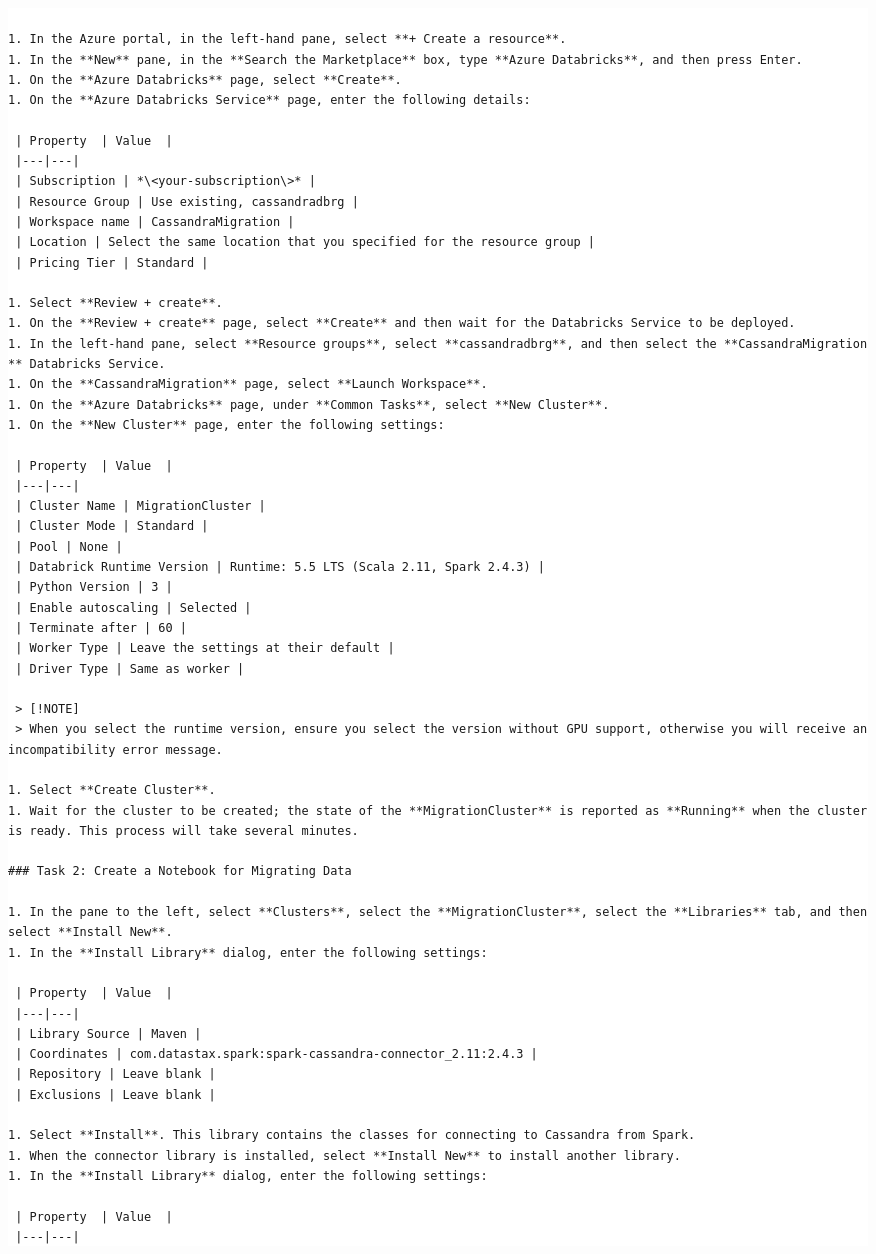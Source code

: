    ```cqlsh

1. In the Azure portal, in the left-hand pane, select **+ Create a resource**.
1. In the **New** pane, in the **Search the Marketplace** box, type **Azure Databricks**, and then press Enter.
1. On the **Azure Databricks** page, select **Create**.
1. On the **Azure Databricks Service** page, enter the following details:

    | Property  | Value  |
    |---|---|
    | Subscription | *\<your-subscription\>* |
    | Resource Group | Use existing, cassandradbrg |
    | Workspace name | CassandraMigration |
    | Location | Select the same location that you specified for the resource group |
    | Pricing Tier | Standard |

1. Select **Review + create**.
1. On the **Review + create** page, select **Create** and then wait for the Databricks Service to be deployed.
1. In the left-hand pane, select **Resource groups**, select **cassandradbrg**, and then select the **CassandraMigration** Databricks Service.
1. On the **CassandraMigration** page, select **Launch Workspace**.
1. On the **Azure Databricks** page, under **Common Tasks**, select **New Cluster**.
1. On the **New Cluster** page, enter the following settings:

    | Property  | Value  |
    |---|---|
    | Cluster Name | MigrationCluster |
    | Cluster Mode | Standard |
    | Pool | None |
    | Databrick Runtime Version | Runtime: 5.5 LTS (Scala 2.11, Spark 2.4.3) |
    | Python Version | 3 |
    | Enable autoscaling | Selected |
    | Terminate after | 60 |
    | Worker Type | Leave the settings at their default |
    | Driver Type | Same as worker |

    > [!NOTE]
    > When you select the runtime version, ensure you select the version without GPU support, otherwise you will receive an incompatibility error message.

1. Select **Create Cluster**.
1. Wait for the cluster to be created; the state of the **MigrationCluster** is reported as **Running** when the cluster is ready. This process will take several minutes.

### Task 2: Create a Notebook for Migrating Data

1. In the pane to the left, select **Clusters**, select the **MigrationCluster**, select the **Libraries** tab, and then select **Install New**.
1. In the **Install Library** dialog, enter the following settings:

    | Property  | Value  |
    |---|---|
    | Library Source | Maven |
    | Coordinates | com.datastax.spark:spark-cassandra-connector_2.11:2.4.3 |
    | Repository | Leave blank |
    | Exclusions | Leave blank |

1. Select **Install**. This library contains the classes for connecting to Cassandra from Spark.
1. When the connector library is installed, select **Install New** to install another library.
1. In the **Install Library** dialog, enter the following settings:

    | Property  | Value  |
    |---|---|
   ```